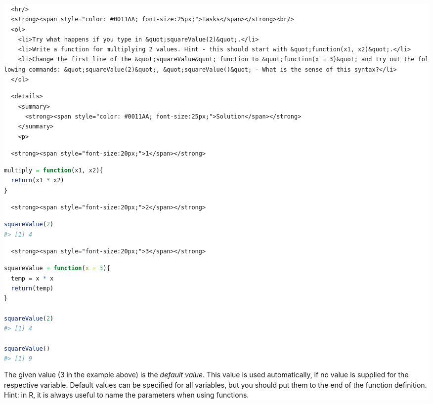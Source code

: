 ```{=html}
  <hr/>
  <strong><span style="color: #0011AA; font-size:25px;">Tasks</span></strong><br/>
  <ol>
    <li>Try what happens if you type in &quot;squareValue(2)&quot;.</li>
    <li>Write a function for multiplying 2 values. Hint - this should start with &quot;function(x1, x2)&quot;.</li>
    <li>Change the first line of the &quot;squareValue&quot; function to &quot;function(x = 3)&quot; and try out the following commands: &quot;squareValue(2)&quot;, &quot;squareValue()&quot; - What is the sense of this syntax?</li>
  </ol>
```

```{=html}
  <details>
    <summary>
      <strong><span style="color: #0011AA; font-size:25px;">Solution</span></strong>
    </summary>
    <p>
```

```{=html}
  <strong><span style="font-size:20px;">1</span></strong>
```

```r
multiply = function(x1, x2){
  return(x1 * x2)
}
```

```{=html}
  <strong><span style="font-size:20px;">2</span></strong>
```

```r
squareValue(2)
#> [1] 4
```

```{=html}
  <strong><span style="font-size:20px;">3</span></strong>
```

```r
squareValue = function(x = 3){
  temp = x * x 
  return(temp)
}

squareValue(2)
#> [1] 4

squareValue()
#> [1] 9
```

The given value (3 in the example above) is the *default value*. This value is used automatically, if no value is supplied for the respective variable.
Default values can be specified for all variables, but you should put them to the end of the function definition.
Hint: in R, it is always useful to name the parameters when using functions.
